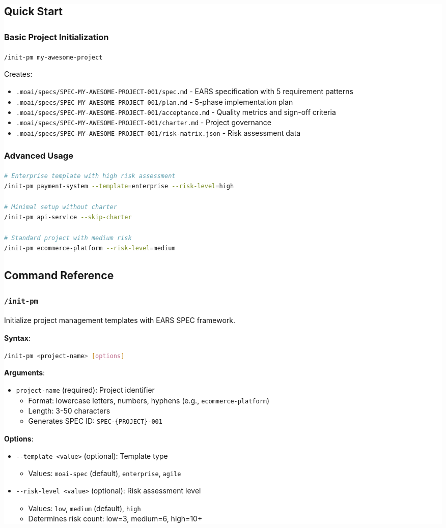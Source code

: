 ## Quick Start

### Basic Project Initialization

```bash
/init-pm my-awesome-project
```

Creates:
- `.moai/specs/SPEC-MY-AWESOME-PROJECT-001/spec.md` - EARS specification with 5 requirement patterns
- `.moai/specs/SPEC-MY-AWESOME-PROJECT-001/plan.md` - 5-phase implementation plan
- `.moai/specs/SPEC-MY-AWESOME-PROJECT-001/acceptance.md` - Quality metrics and sign-off criteria
- `.moai/specs/SPEC-MY-AWESOME-PROJECT-001/charter.md` - Project governance
- `.moai/specs/SPEC-MY-AWESOME-PROJECT-001/risk-matrix.json` - Risk assessment data

### Advanced Usage

```bash
# Enterprise template with high risk assessment
/init-pm payment-system --template=enterprise --risk-level=high

# Minimal setup without charter
/init-pm api-service --skip-charter

# Standard project with medium risk
/init-pm ecommerce-platform --risk-level=medium
```

## Command Reference

### `/init-pm`

Initialize project management templates with EARS SPEC framework.

**Syntax**:
```bash
/init-pm <project-name> [options]
```

**Arguments**:
- `project-name` (required): Project identifier
  - Format: lowercase letters, numbers, hyphens (e.g., `ecommerce-platform`)
  - Length: 3-50 characters
  - Generates SPEC ID: `SPEC-{PROJECT}-001`

**Options**:
- `--template <value>` (optional): Template type
  - Values: `moai-spec` (default), `enterprise`, `agile`

- `--risk-level <value>` (optional): Risk assessment level
  - Values: `low`, `medium` (default), `high`
  - Determines risk count: low=3, medium=6, high=10+
